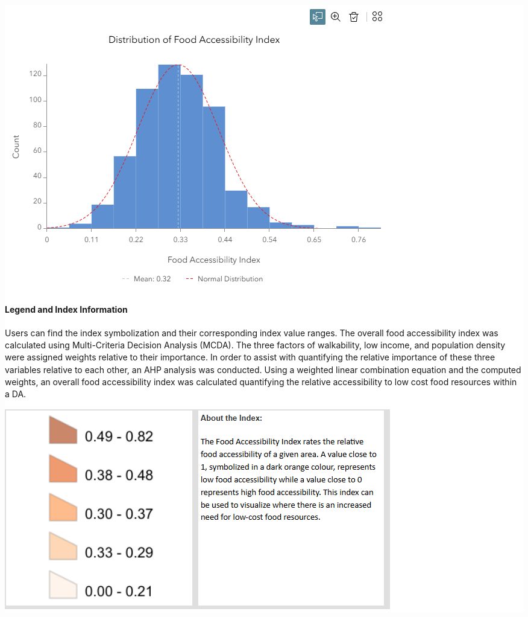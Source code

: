 ![histogram](./images/histogram.png)

#### Legend and Index Information

Users can find the index symbolization and their corresponding index value ranges.
The overall food accessibility index was calculated using Multi-Criteria Decision Analysis (MCDA). The three factors of walkability, low income, and population density were assigned weights relative to their importance. In order to assist with quantifying the relative importance of these three variables relative to each other, an AHP analysis was conducted. Using a weighted linear combination equation and the computed weights, an overall food accessibility index was calculated quantifying the relative accessibility to low cost food resources within a DA. 


![legendindex](./images/indexinfo.png)
